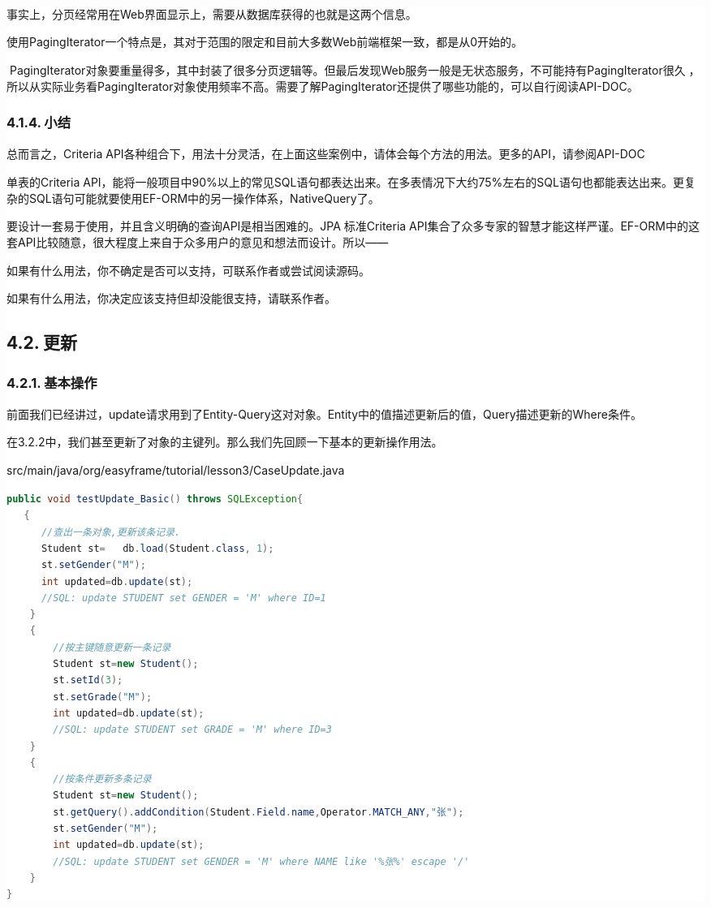 事实上，分页经常用在Web界面显示上，需要从数据库获得的也就是这两个信息。

使用PagingIterator一个特点是，其对于范围的限定和目前大多数Web前端框架一致，都是从0开始的。

 PagingIterator对象要重量得多，其中封装了很多分页逻辑等。但最后发现Web服务一般是无状态服务，不可能持有PagingIterator很久 ，所以从实际业务看PagingIterator对象使用频率不高。需要了解PagingIterator还提供了哪些功能的，可以自行阅读API-DOC。

### 4.1.4.  小结

总而言之，Criteria API各种组合下，用法十分灵活，在上面这些案例中，请体会每个方法的用法。更多的API，请参阅API-DOC

单表的Criteria API，能将一般项目中90%以上的常见SQL语句都表达出来。在多表情况下大约75%左右的SQL语句也都能表达出来。更复杂的SQL语句可能就要使用EF-ORM中的另一操作体系，NativeQuery了。

要设计一套易于使用，并且含义明确的查询API是相当困难的。JPA 标准Criteria API集合了众多专家的智慧才能这样严谨。EF-ORM中的这套API比较随意，很大程度上来自于众多用户的意见和想法而设计。所以——

如果有什么用法，你不确定是否可以支持，可联系作者或尝试阅读源码。

如果有什么用法，你决定应该支持但却没能很支持，请联系作者。

## 4.2.  更新

### 4.2.1.  基本操作

前面我们已经讲过，update请求用到了Entity-Query这对对象。Entity中的值描述更新后的值，Query描述更新的Where条件。

在3.2.2中，我们甚至更新了对象的主键列。那么我们先回顾一下基本的更新操作用法。

src/main/java/org/easyframe/tutorial/lesson3/CaseUpdate.java

~~~java
public void testUpdate_Basic() throws SQLException{
   {
      //查出一条对象,更新该条记录.
      Student st=	db.load(Student.class, 1);
      st.setGender("M");
      int updated=db.update(st);
      //SQL: update STUDENT set GENDER = 'M' where ID=1
	}
	{
     	//按主键随意更新一条记录
      	Student st=new Student();
      	st.setId(3);
      	st.setGrade("M");
      	int updated=db.update(st);
      	//SQL: update STUDENT set GRADE = 'M' where ID=3
	}
	{
		//按条件更新多条记录
		Student st=new Student();
		st.getQuery().addCondition(Student.Field.name,Operator.MATCH_ANY,"张");
		st.setGender("M");
		int updated=db.update(st);
		//SQL: update STUDENT set GENDER = 'M' where NAME like '%张%' escape '/'
	}
}
~~~
